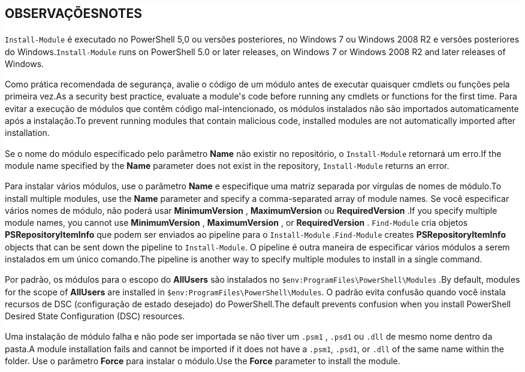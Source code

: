 ## <span data-ttu-id="d8277-229">OBSERVAÇÕES</span><span class="sxs-lookup"><span data-stu-id="d8277-229">NOTES</span></span>

<span data-ttu-id="d8277-230">`Install-Module` é executado no PowerShell 5,0 ou versões posteriores, no Windows 7 ou Windows 2008 R2 e versões posteriores do Windows.</span><span class="sxs-lookup"><span data-stu-id="d8277-230">`Install-Module` runs on PowerShell 5.0 or later releases, on Windows 7 or Windows 2008 R2 and later releases of Windows.</span></span>

<span data-ttu-id="d8277-231">Como prática recomendada de segurança, avalie o código de um módulo antes de executar quaisquer cmdlets ou funções pela primeira vez.</span><span class="sxs-lookup"><span data-stu-id="d8277-231">As a security best practice, evaluate a module's code before running any cmdlets or functions for the first time.</span></span> <span data-ttu-id="d8277-232">Para evitar a execução de módulos que contêm código mal-intencionado, os módulos instalados não são importados automaticamente após a instalação.</span><span class="sxs-lookup"><span data-stu-id="d8277-232">To prevent running modules that contain malicious code, installed modules are not automatically imported after installation.</span></span>

<span data-ttu-id="d8277-233">Se o nome do módulo especificado pelo parâmetro **Name** não existir no repositório, o `Install-Module` retornará um erro.</span><span class="sxs-lookup"><span data-stu-id="d8277-233">If the module name specified by the **Name** parameter does not exist in the repository, `Install-Module` returns an error.</span></span>

<span data-ttu-id="d8277-234">Para instalar vários módulos, use o parâmetro **Name** e especifique uma matriz separada por vírgulas de nomes de módulo.</span><span class="sxs-lookup"><span data-stu-id="d8277-234">To install multiple modules, use the **Name** parameter and specify a comma-separated array of module names.</span></span> <span data-ttu-id="d8277-235">Se você especificar vários nomes de módulo, não poderá usar **MinimumVersion** , **MaximumVersion** ou **RequiredVersion** .</span><span class="sxs-lookup"><span data-stu-id="d8277-235">If you specify multiple module names, you cannot use **MinimumVersion** , **MaximumVersion** , or **RequiredVersion** .</span></span> <span data-ttu-id="d8277-236">`Find-Module` cria objetos **PSRepositoryItemInfo** que podem ser enviados ao pipeline para o `Install-Module` .</span><span class="sxs-lookup"><span data-stu-id="d8277-236">`Find-Module` creates **PSRepositoryItemInfo** objects that can be sent down the pipeline to `Install-Module`.</span></span> <span data-ttu-id="d8277-237">O pipeline é outra maneira de especificar vários módulos a serem instalados em um único comando.</span><span class="sxs-lookup"><span data-stu-id="d8277-237">The pipeline is another way to specify multiple modules to install in a single command.</span></span>

<span data-ttu-id="d8277-238">Por padrão, os módulos para o escopo do **AllUsers** são instalados no `$env:ProgramFiles\PowerShell\Modules` .</span><span class="sxs-lookup"><span data-stu-id="d8277-238">By default, modules for the scope of **AllUsers** are installed in `$env:ProgramFiles\PowerShell\Modules`.</span></span> <span data-ttu-id="d8277-239">O padrão evita confusão quando você instala recursos de DSC (configuração de estado desejado) do PowerShell.</span><span class="sxs-lookup"><span data-stu-id="d8277-239">The default prevents confusion when you install PowerShell Desired State Configuration (DSC) resources.</span></span>

<span data-ttu-id="d8277-240">Uma instalação de módulo falha e não pode ser importada se não tiver um `.psm1` , `.psd1` ou `.dll` de mesmo nome dentro da pasta.</span><span class="sxs-lookup"><span data-stu-id="d8277-240">A module installation fails and cannot be imported if it does not have a `.psm1`, `.psd1`, or `.dll` of the same name within the folder.</span></span> <span data-ttu-id="d8277-241">Use o parâmetro **Force** para instalar o módulo.</span><span class="sxs-lookup"><span data-stu-id="d8277-241">Use the **Force** parameter to install the module.</span></span>
